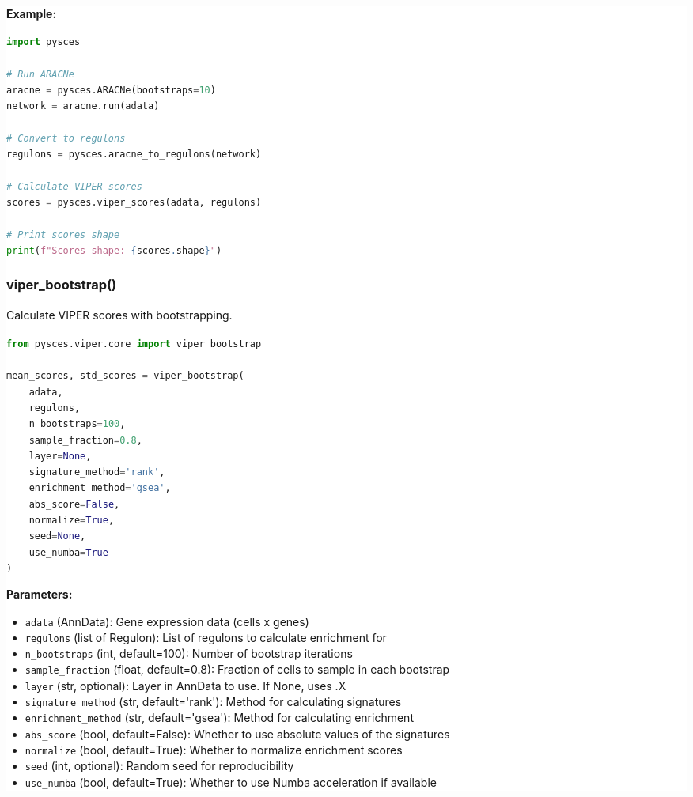 **Example:**
```python
import pysces

# Run ARACNe
aracne = pysces.ARACNe(bootstraps=10)
network = aracne.run(adata)

# Convert to regulons
regulons = pysces.aracne_to_regulons(network)

# Calculate VIPER scores
scores = pysces.viper_scores(adata, regulons)

# Print scores shape
print(f"Scores shape: {scores.shape}")
```

### viper_bootstrap()

Calculate VIPER scores with bootstrapping.

```python
from pysces.viper.core import viper_bootstrap

mean_scores, std_scores = viper_bootstrap(
    adata,
    regulons,
    n_bootstraps=100,
    sample_fraction=0.8,
    layer=None,
    signature_method='rank',
    enrichment_method='gsea',
    abs_score=False,
    normalize=True,
    seed=None,
    use_numba=True
)
```

**Parameters:**
- `adata` (AnnData): Gene expression data (cells x genes)
- `regulons` (list of Regulon): List of regulons to calculate enrichment for
- `n_bootstraps` (int, default=100): Number of bootstrap iterations
- `sample_fraction` (float, default=0.8): Fraction of cells to sample in each bootstrap
- `layer` (str, optional): Layer in AnnData to use. If None, uses .X
- `signature_method` (str, default='rank'): Method for calculating signatures
- `enrichment_method` (str, default='gsea'): Method for calculating enrichment
- `abs_score` (bool, default=False): Whether to use absolute values of the signatures
- `normalize` (bool, default=True): Whether to normalize enrichment scores
- `seed` (int, optional): Random seed for reproducibility
- `use_numba` (bool, default=True): Whether to use Numba acceleration if available
